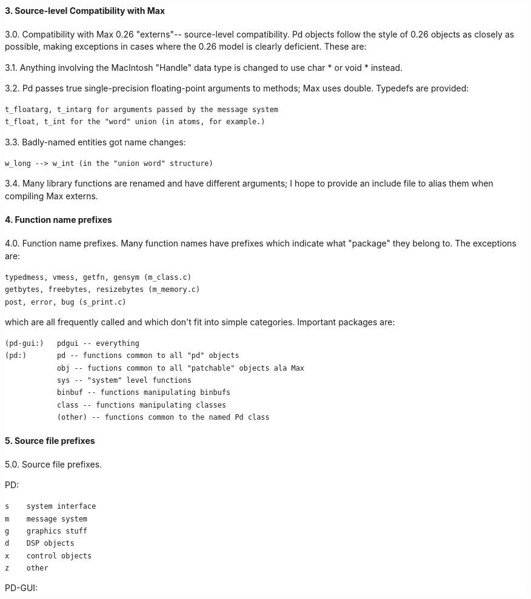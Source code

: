 #### 3. Source-level Compatibility with Max

3.0.  Compatibility with Max 0.26 "externs"-- source-level compatibility. Pd
objects follow the style of 0.26 objects as closely as possible, making
exceptions in cases where the 0.26 model is clearly deficient.  These are:

3.1.  Anything involving the MacIntosh "Handle" data type is changed to use
char * or void * instead.

3.2.  Pd passes true single-precision floating-point arguments to methods;
Max uses double.
Typedefs are provided:

    t_floatarg, t_intarg for arguments passed by the message system
    t_float, t_int for the "word" union (in atoms, for example.)

3.3.  Badly-named entities got name changes:

    w_long --> w_int (in the "union word" structure)

3.4.  Many library functions are renamed and have different arguments;
I hope to provide an include file to alias them when compiling Max externs.

#### 4. Function name prefixes

4.0.  Function name prefixes.
Many function names have prefixes which indicate what "package" they belong
to.  The exceptions are:

    typedmess, vmess, getfn, gensym (m_class.c)
    getbytes, freebytes, resizebytes (m_memory.c)
    post, error, bug (s_print.c)
which are all frequently called and which don't fit into simple categories.
Important packages are:

    (pd-gui:)   pdgui -- everything
    (pd:)       pd -- functions common to all "pd" objects
                obj -- fuctions common to all "patchable" objects ala Max
                sys -- "system" level functions
                binbuf -- functions manipulating binbufs
                class -- functions manipulating classes
                (other) -- functions common to the named Pd class

#### 5. Source file prefixes

5.0. Source file prefixes. 

PD:

    s    system interface
    m    message system
    g    graphics stuff
    d    DSP objects
    x    control objects
    z    other

PD-GUI:
